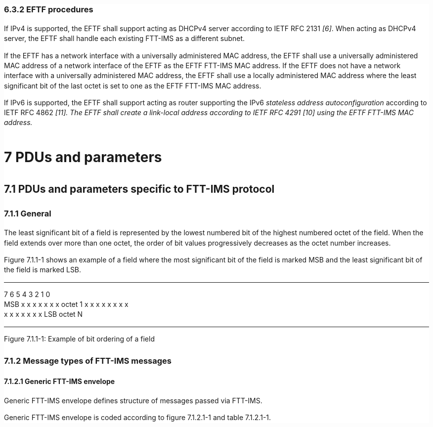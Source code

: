 ### 6.3.2 EFTF procedures

If IPv4 is supported, the EFTF shall support acting as DHCPv4 server
according to IETF RFC 2131 *\[6\]*. When acting as DHCPv4 server, the
EFTF shall handle each existing FTT-IMS as a different subnet.

If the EFTF has a network interface with a universally administered MAC
address, the EFTF shall use a universally administered MAC address of a
network interface of the EFTF as the EFTF FTT-IMS MAC address. If the
EFTF does not have a network interface with a universally administered
MAC address, the EFTF shall use a locally administered MAC address where
the least significant bit of the last octet is set to one as the EFTF
FTT-IMS MAC address.

If IPv6 is supported, the EFTF shall support acting as router supporting
the IPv6 *stateless address autoconfiguration* according to
IETF RFC 4862 *\[11\]. The EFTF shall create a link-local address
according to IETF* *RFC* *4291* *\[10\] using the EFTF FTT-IMS MAC
address.*

7 PDUs and parameters
=====================

7.1 PDUs and parameters specific to FTT-IMS protocol
----------------------------------------------------

### 7.1.1 General

The least significant bit of a field is represented by the lowest
numbered bit of the highest numbered octet of the field. When the field
extends over more than one octet, the order of bit values progressively
decreases as the octet number increases.

Figure 7.1.1-1 shows an example of a field where the most significant
bit of the field is marked MSB and the least significant bit of the
field is marked LSB.

  ----- --- --- --- --- --- --- ----- ---------
  7     6   5   4   3   2   1   0     
  MSB   x   x   x   x   x   x   x     octet 1
  x     x   x   x   x   x   x   x     
  x     x   x   x   x   x   x   LSB   octet N
  ----- --- --- --- --- --- --- ----- ---------

Figure 7.1.1-1: Example of bit ordering of a field

### 7.1.2 Message types of FTT-IMS messages

#### 7.1.2.1 Generic FTT-IMS envelope

Generic FTT-IMS envelope defines structure of messages passed via
FTT-IMS.

Generic FTT-IMS envelope is coded according to figure 7.1.2.1-1 and
table 7.1.2.1-1.
